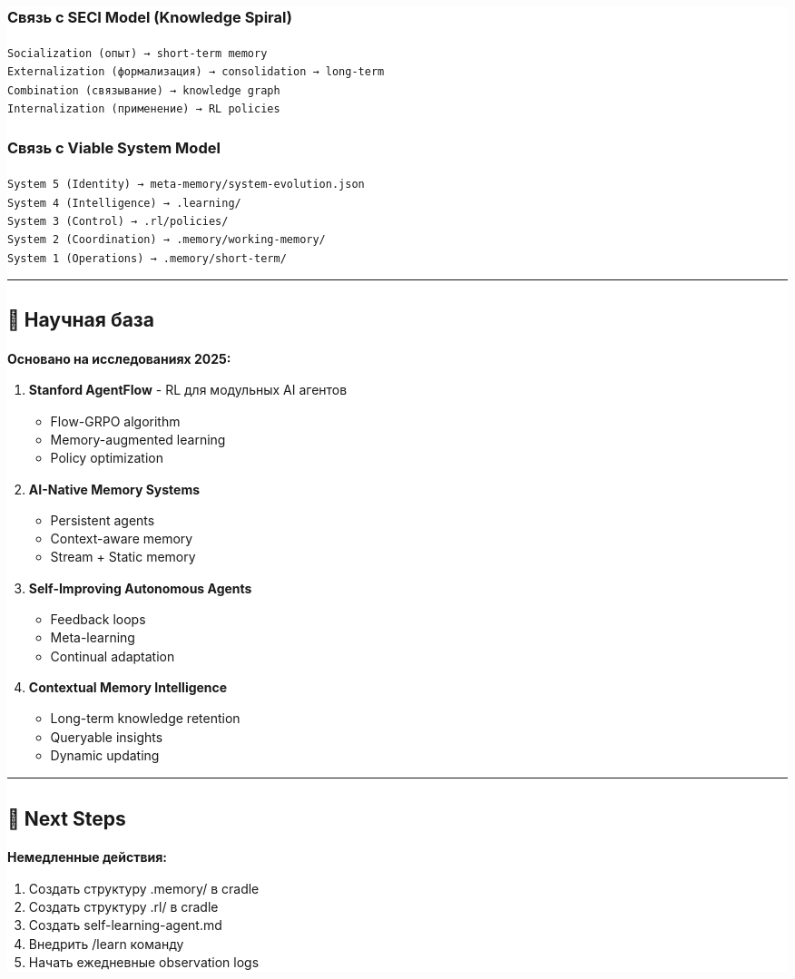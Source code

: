### Связь с SECI Model (Knowledge Spiral)

```
Socialization (опыт) → short-term memory
Externalization (формализация) → consolidation → long-term
Combination (связывание) → knowledge graph
Internalization (применение) → RL policies
```

### Связь с Viable System Model

```
System 5 (Identity) → meta-memory/system-evolution.json
System 4 (Intelligence) → .learning/
System 3 (Control) → .rl/policies/
System 2 (Coordination) → .memory/working-memory/
System 1 (Operations) → .memory/short-term/
```

---

## 🙏 Научная база

**Основано на исследованиях 2025:**

1. **Stanford AgentFlow** - RL для модульных AI агентов
   - Flow-GRPO algorithm
   - Memory-augmented learning
   - Policy optimization

2. **AI-Native Memory Systems**
   - Persistent agents
   - Context-aware memory
   - Stream + Static memory

3. **Self-Improving Autonomous Agents**
   - Feedback loops
   - Meta-learning
   - Continual adaptation

4. **Contextual Memory Intelligence**
   - Long-term knowledge retention
   - Queryable insights
   - Dynamic updating

---

## 📝 Next Steps

**Немедленные действия:**

1. Создать структуру .memory/ в cradle
2. Создать структуру .rl/ в cradle
3. Создать self-learning-agent.md
4. Внедрить /learn команду
5. Начать ежедневные observation logs
